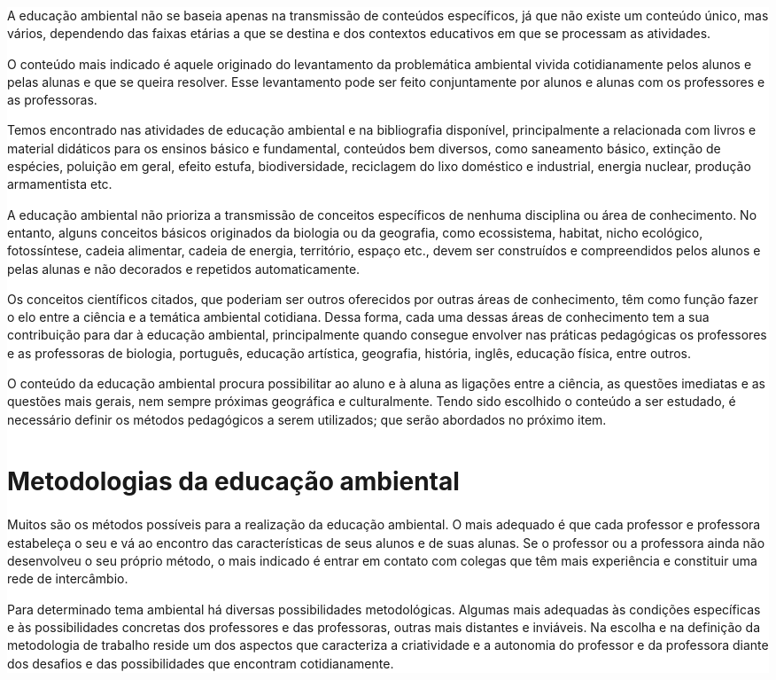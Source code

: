 A educação ambiental não se baseia apenas na transmissão de conteúdos
específicos, já que não existe um conteúdo único, mas vários,
dependendo das faixas etárias a que se destina e dos contextos
educativos em que se processam as atividades.

O conteúdo mais indicado é aquele originado do levantamento da
problemática ambiental vivida cotidianamente pelos alunos e pelas
alunas e que se queira resolver. Esse levantamento pode ser feito
conjuntamente por alunos e alunas com os professores e as
professoras.

Temos encontrado nas atividades de educação ambiental e na
bibliografia disponível, principalmente a relacionada com livros e
material didáticos para os ensinos básico e fundamental, conteúdos
bem diversos, como saneamento básico, extinção de espécies, poluição
em geral, efeito estufa, biodiversidade, reciclagem
do lixo doméstico e industrial, energia nuclear, produção
armamentista etc.

A educação ambiental não prioriza a transmissão de conceitos
específicos de nenhuma disciplina ou área de conhecimento. No
entanto, alguns conceitos básicos originados da biologia ou da
geografia, como ecossistema, habitat, nicho ecológico, fotossíntese,
cadeia alimentar, cadeia de energia, território, espaço etc., devem
ser construídos e compreendidos pelos alunos e pelas alunas e não
decorados e repetidos automaticamente.

Os conceitos científicos citados, que poderiam ser outros oferecidos
por outras áreas de conhecimento, têm como função fazer o elo entre
a ciência e a temática ambiental cotidiana. Dessa forma, cada uma
dessas áreas de conhecimento tem a sua contribuição para dar à
educação ambiental, principalmente quando consegue envolver nas
práticas pedagógicas os professores e as professoras de biologia,
português, educação artística, geografia, história, inglês, educação
física, entre outros.

O conteúdo da educação ambiental procura possibilitar ao aluno e à
aluna as ligações entre a ciência, as questões imediatas e as questões
mais gerais, nem sempre próximas geográfica e culturalmente. Tendo
sido escolhido o conteúdo a ser estudado, é necessário definir os
métodos pedagógicos a serem utilizados; que serão abordados no próximo
item.

# Metodologias da educação ambiental

Muitos são os métodos possíveis para a realização da educação
ambiental. O mais adequado é que cada professor e professora
estabeleça o seu e vá ao encontro das características de seus alunos e
de suas alunas. Se o professor ou a professora ainda não desenvolveu o seu próprio método, o mais indicado é entrar em contato com
colegas que têm mais experiência e constituir uma rede de intercâmbio.

Para determinado tema ambiental há diversas possibilidades
metodológicas. Algumas mais adequadas às condições específicas e às
possibilidades concretas dos professores e das professoras, outras
mais distantes e inviáveis. Na escolha e na definição da metodologia
de trabalho reside um dos aspectos que caracteriza a criatividade e a
autonomia do professor e da professora diante dos desafios e das
possibilidades que encontram cotidianamente.

